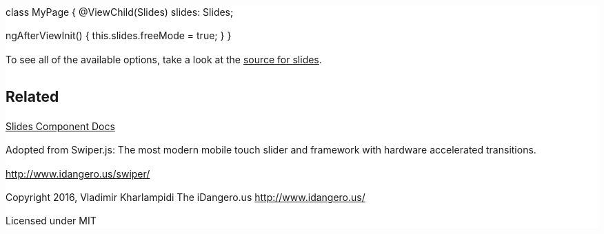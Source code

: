 class MyPage {
  @ViewChild(Slides) slides: Slides;

  ngAfterViewInit() {
    this.slides.freeMode = true;
  }
}
</code></pre>
<p>To see all of the available options, take a look at the
<a href="https://github.com/driftyco/ionic/blob/master/src/components/slides/slides.ts">source for slides</a>.</p>







<h2><a class="anchor" name="related" href="#related"></a>Related</h2>

<a href="/docs/components#slides">Slides Component Docs</a>

Adopted from Swiper.js:
The most modern mobile touch slider and framework with
hardware accelerated transitions.

http://www.idangero.us/swiper/

Copyright 2016, Vladimir Kharlampidi
The iDangero.us
http://www.idangero.us/

Licensed under MIT




